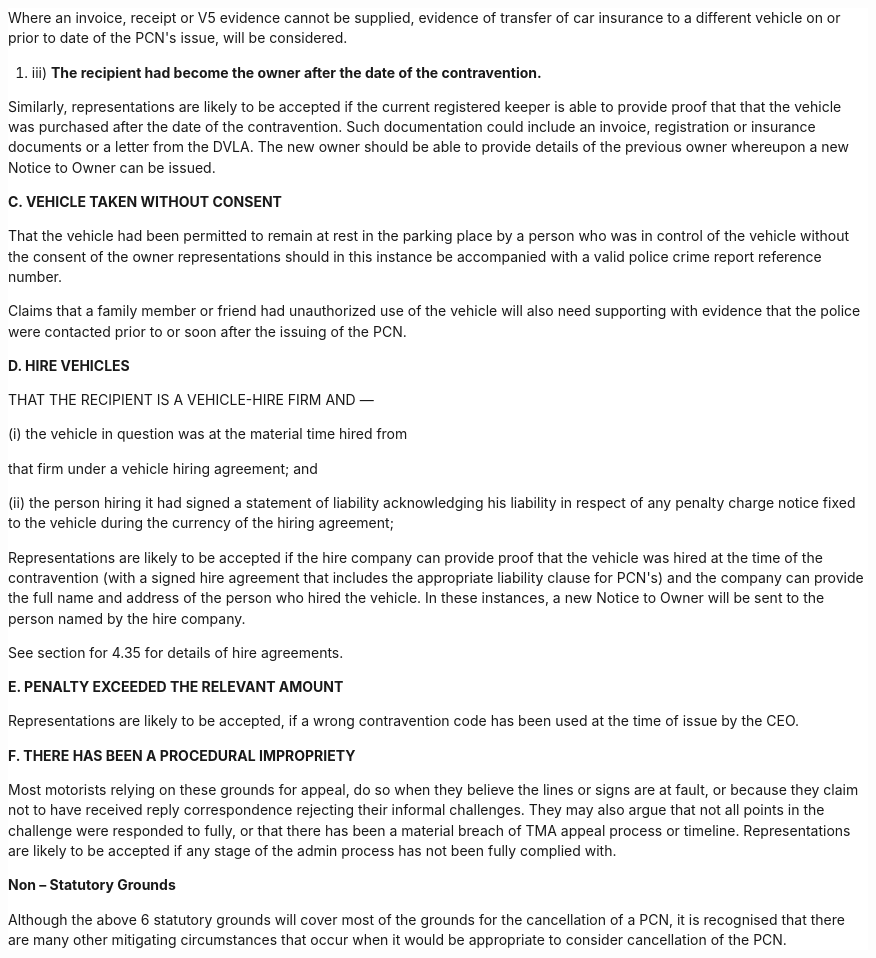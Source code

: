 Where an invoice, receipt or V5 evidence cannot be supplied, evidence of transfer of car insurance to a different vehicle on or prior to date of the PCN&#39;s issue, will be considered.

1. iii) **The recipient had become the owner after the date of the contravention.**

Similarly, representations are likely to be accepted if the current registered keeper is able to provide proof that that the vehicle was purchased after the date of the contravention. Such documentation could include an invoice, registration or insurance documents or a letter from the DVLA. The new owner should be able to provide details of the previous owner whereupon a new Notice to Owner can be issued.



**C.        VEHICLE TAKEN WITHOUT CONSENT**

That the vehicle had been permitted to remain at rest in the parking place by a person who was in control of the vehicle without the consent of the owner representations should in this instance be accompanied with a valid police crime report reference number.

Claims that a family member or friend had unauthorized use of the vehicle will also need supporting with evidence that the police were contacted prior to or soon after the issuing of the PCN.

**D.        HIRE VEHICLES**

THAT THE RECIPIENT IS A VEHICLE-HIRE FIRM AND —

(i)         the vehicle in question was at the material time hired from

that firm under a vehicle hiring agreement; and

(ii)        the person hiring it had signed a statement of liability acknowledging his liability in respect of any penalty charge notice fixed to the vehicle during the currency of the hiring agreement;

Representations are likely to be accepted if the hire company can provide proof that the vehicle was hired at the time of the contravention (with a signed hire agreement that includes the appropriate liability clause for PCN&#39;s) and the company can provide the full name and address of the person who hired the vehicle.  In these instances, a new Notice to Owner will be sent to the person named by the hire company.

See section for 4.35 for details of hire agreements.

**E.        PENALTY EXCEEDED THE RELEVANT AMOUNT**

Representations are likely to be accepted, if a wrong contravention code has been used at the time of issue by the CEO.

**F.        THERE HAS BEEN A PROCEDURAL IMPROPRIETY**

Most motorists relying on these grounds for appeal, do so when they believe the lines or signs are at fault, or because they claim not to have received reply correspondence rejecting their informal challenges. They may also argue that not all points in the challenge were responded to fully, or that there has been a material breach of TMA appeal process or timeline.   Representations are likely to be accepted if any stage of the admin process has not been fully complied with.

**Non – Statutory Grounds**

Although the above 6 statutory grounds will cover most of the grounds for the cancellation of a PCN, it is recognised that there are many other mitigating circumstances that occur when it would be appropriate to consider cancellation of the PCN.
